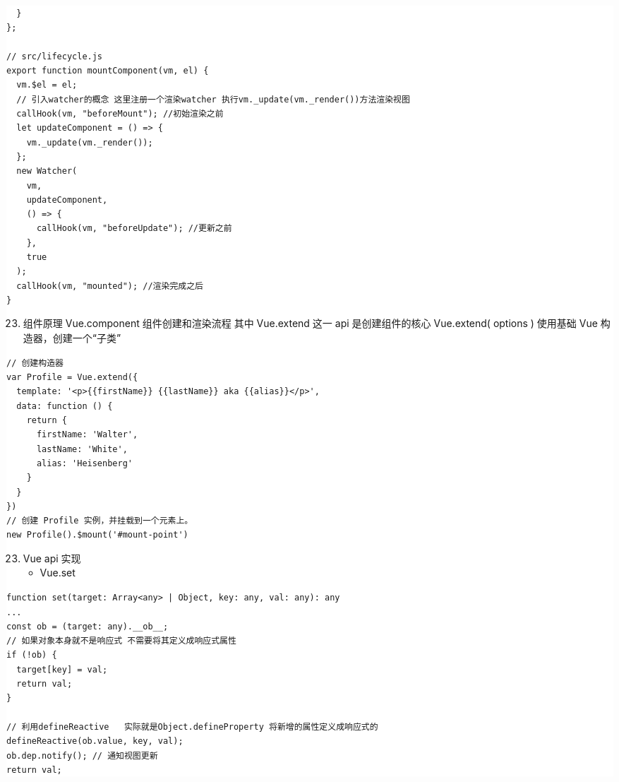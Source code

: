 ```JS
  }
};

// src/lifecycle.js
export function mountComponent(vm, el) {
  vm.$el = el;
  // 引入watcher的概念 这里注册一个渲染watcher 执行vm._update(vm._render())方法渲染视图
  callHook(vm, "beforeMount"); //初始渲染之前
  let updateComponent = () => {
    vm._update(vm._render());
  };
  new Watcher(
    vm,
    updateComponent,
    () => {
      callHook(vm, "beforeUpdate"); //更新之前
    },
    true
  );
  callHook(vm, "mounted"); //渲染完成之后
}

```

23. 组件原理 Vue.component
    组件创建和渲染流程 其中 Vue.extend 这一 api 是创建组件的核心
    Vue.extend( options )
    使用基础 Vue 构造器，创建一个“子类”

```JS
// 创建构造器
var Profile = Vue.extend({
  template: '<p>{{firstName}} {{lastName}} aka {{alias}}</p>',
  data: function () {
    return {
      firstName: 'Walter',
      lastName: 'White',
      alias: 'Heisenberg'
    }
  }
})
// 创建 Profile 实例，并挂载到一个元素上。
new Profile().$mount('#mount-point')
```

23. Vue api 实现
    - Vue.set

```JS
function set(target: Array<any> | Object, key: any, val: any): any
...
const ob = (target: any).__ob__;
// 如果对象本身就不是响应式 不需要将其定义成响应式属性
if (!ob) {
  target[key] = val;
  return val;
}

// 利用defineReactive   实际就是Object.defineProperty 将新增的属性定义成响应式的
defineReactive(ob.value, key, val);
ob.dep.notify(); // 通知视图更新
return val;
```
